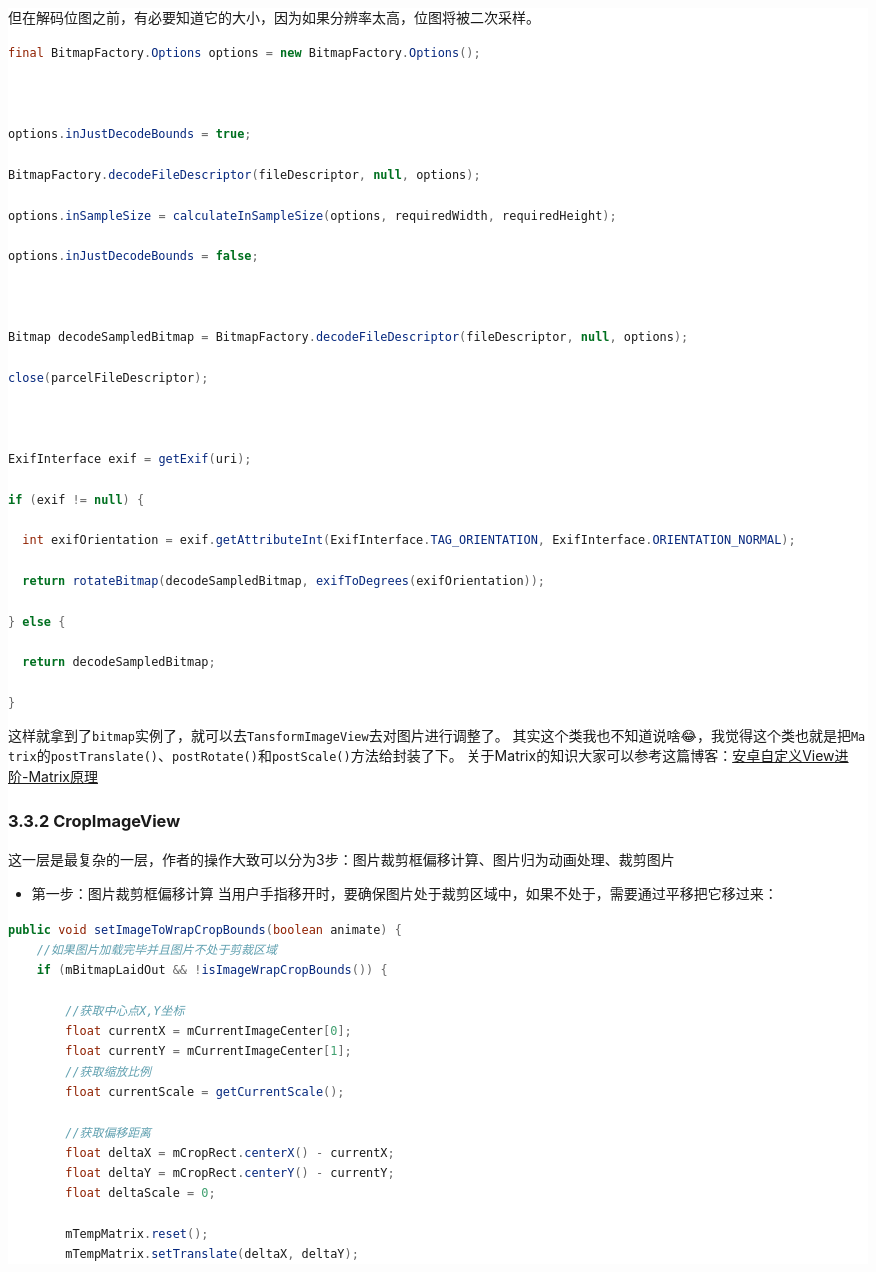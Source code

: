 但在解码位图之前，有必要知道它的大小，因为如果分辨率太高，位图将被二次采样。
```java
final BitmapFactory.Options options = new BitmapFactory.Options();



options.inJustDecodeBounds = true;

BitmapFactory.decodeFileDescriptor(fileDescriptor, null, options);

options.inSampleSize = calculateInSampleSize(options, requiredWidth, requiredHeight);

options.inJustDecodeBounds = false;



Bitmap decodeSampledBitmap = BitmapFactory.decodeFileDescriptor(fileDescriptor, null, options);

close(parcelFileDescriptor);



ExifInterface exif = getExif(uri);

if (exif != null) {

  int exifOrientation = exif.getAttributeInt(ExifInterface.TAG_ORIENTATION, ExifInterface.ORIENTATION_NORMAL);

  return rotateBitmap(decodeSampledBitmap, exifToDegrees(exifOrientation));

} else {

  return decodeSampledBitmap;

}
```
这样就拿到了`bitmap`实例了，就可以去`TansformImageView`去对图片进行调整了。
其实这个类我也不知道说啥😂，我觉得这个类也就是把`Matrix`的`postTranslate()`、`postRotate()`和`postScale()`方法给封装了下。
关于Matrix的知识大家可以参考这篇博客：[安卓自定义View进阶-Matrix原理](https://www.gcssloop.com/customview/Matrix_Basic)

### 3.3.2 CropImageView
这一层是最复杂的一层，作者的操作大致可以分为3步：图片裁剪框偏移计算、图片归为动画处理、裁剪图片

- 第一步：图片裁剪框偏移计算
当用户手指移开时，要确保图片处于裁剪区域中，如果不处于，需要通过平移把它移过来：

```java
public void setImageToWrapCropBounds(boolean animate) {
    //如果图片加载完毕并且图片不处于剪裁区域
    if (mBitmapLaidOut && !isImageWrapCropBounds()) {

        //获取中心点X,Y坐标
        float currentX = mCurrentImageCenter[0];
        float currentY = mCurrentImageCenter[1];
        //获取缩放比例
        float currentScale = getCurrentScale();

        //获取偏移距离
        float deltaX = mCropRect.centerX() - currentX;
        float deltaY = mCropRect.centerY() - currentY;
        float deltaScale = 0;

        mTempMatrix.reset();
        mTempMatrix.setTranslate(deltaX, deltaY);
```